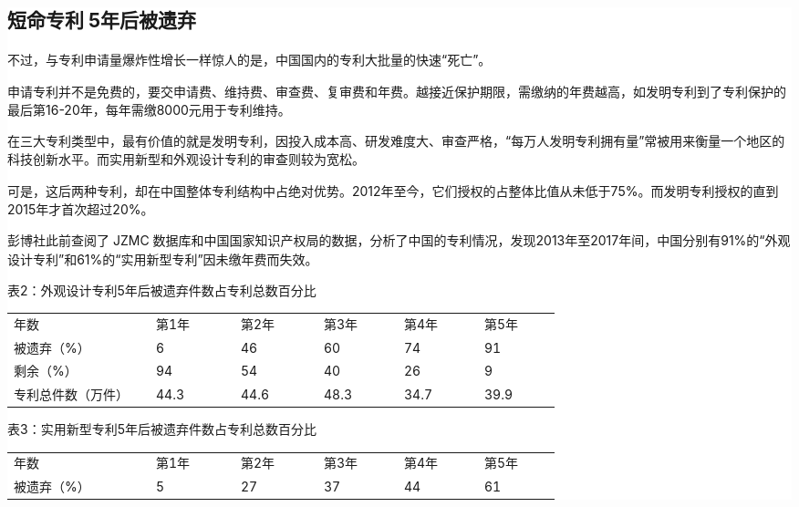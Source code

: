 <h2>短命专利 5年后被遗弃</h2>
<p>不过，与专利申请量爆炸性增长一样惊人的是，中国国内的专利大批量的快速“死亡”。</p>
<p>申请专利并不是免费的，要交申请费、维持费、审查费、复审费和年费。越接近保护期限，需缴纳的年费越高，如发明专利到了专利保护的最后第16-20年，每年需缴8000元用于专利维持。</p>
<p>在三大专利类型中，最有价值的就是发明专利，因投入成本高、研发难度大、审查严格，“每万人发明专利拥有量”常被用来衡量一个地区的科技创新水平。而实用新型和外观设计专利的审查则较为宽松。</p>
<p>可是，这后两种专利，却在中国整体专利结构中占绝对优势。2012年至今，它们授权的占整体比值从未低于75%。而发明专利授权的直到2015年才首次超过20%。</p>
<p>彭博社此前查阅了 JZMC 数据库和中国国家知识产权局的数据，分析了中国的专利情况，发现2013年至2017年间，中国分别有91%的“外观设计专利”和61%的“实用新型专利”因未缴年费而失效。</p>
<p>表2：外观设计专利5年后被遗弃件数占专利总数百分比</p>
<table width="516">
<tbody>
<tr>
<td width="142">年数</td>
<td width="79">第1年</td>
<td width="77">第2年</td>
<td width="74">第3年</td>
<td width="74">第4年</td>
<td width="70">第5年</td>
</tr>
<tr>
<td>被遗弃（%）</td>
<td>6</td>
<td>46</td>
<td>60</td>
<td>74</td>
<td>91</td>
</tr>
<tr>
<td>剩余（%）</td>
<td>94</td>
<td>54</td>
<td>40</td>
<td>26</td>
<td>9</td>
</tr>
<tr>
<td>专利总件数（万件）</td>
<td>44.3</td>
<td>44.6</td>
<td>48.3</td>
<td>34.7</td>
<td>39.9</td>
</tr>
</tbody>
</table>
<p>表3：实用新型专利5年后被遗弃件数占专利总数百分比</p>
<table width="516">
<tbody>
<tr>
<td width="142">年数</td>
<td width="79">第1年</td>
<td width="77">第2年</td>
<td width="74">第3年</td>
<td width="74">第4年</td>
<td width="70">第5年</td>
</tr>
<tr>
<td>被遗弃（%）</td>
<td>5</td>
<td>27</td>
<td>37</td>
<td>44</td>
<td>61</td>
</tr>
<tr>